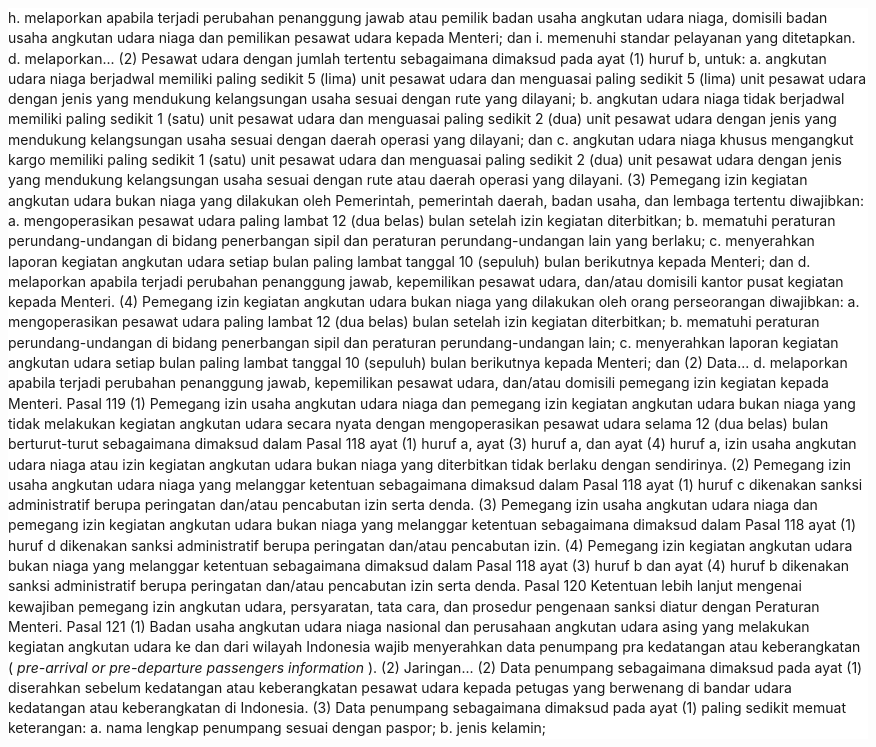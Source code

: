 h. melaporkan apabila terjadi perubahan penanggung jawab atau pemilik badan usaha angkutan udara niaga, domisili badan usaha angkutan udara niaga dan pemilikan pesawat udara kepada Menteri; dan
i. memenuhi standar pelayanan yang ditetapkan.
d. melaporkan...
(2) Pesawat udara dengan jumlah tertentu sebagaimana dimaksud pada ayat (1) huruf b, untuk:
a. angkutan udara niaga berjadwal memiliki paling sedikit 5 (lima) unit pesawat udara dan menguasai paling sedikit 5 (lima) unit pesawat udara dengan jenis yang mendukung kelangsungan usaha sesuai dengan rute yang dilayani;
b. angkutan udara niaga tidak berjadwal memiliki paling sedikit 1 (satu) unit pesawat udara dan menguasai paling sedikit 2 (dua) unit pesawat udara dengan jenis yang mendukung kelangsungan usaha sesuai dengan daerah operasi yang dilayani; dan
c. angkutan udara niaga khusus mengangkut kargo memiliki paling sedikit 1 (satu) unit pesawat udara dan menguasai paling sedikit 2 (dua) unit pesawat udara dengan jenis yang mendukung kelangsungan usaha sesuai dengan rute atau daerah operasi yang dilayani.
(3) Pemegang izin kegiatan angkutan udara bukan niaga yang dilakukan oleh Pemerintah, pemerintah daerah, badan usaha, dan lembaga tertentu diwajibkan:
a. mengoperasikan pesawat udara paling lambat 12 (dua belas) bulan setelah izin kegiatan diterbitkan;
b. mematuhi peraturan perundang-undangan di bidang penerbangan sipil dan peraturan perundang-undangan lain yang berlaku;
c. menyerahkan laporan kegiatan angkutan udara setiap bulan paling lambat tanggal 10 (sepuluh) bulan berikutnya kepada Menteri; dan
d. melaporkan apabila terjadi perubahan penanggung jawab, kepemilikan pesawat udara, dan/atau domisili kantor pusat kegiatan kepada Menteri.
(4) Pemegang izin kegiatan angkutan udara bukan niaga yang dilakukan oleh orang perseorangan diwajibkan:
a. mengoperasikan pesawat udara paling lambat 12 (dua belas) bulan setelah izin kegiatan diterbitkan;
b. mematuhi peraturan perundang-undangan di bidang penerbangan sipil dan peraturan perundang-undangan lain;
c. menyerahkan laporan kegiatan angkutan udara setiap bulan paling lambat tanggal 10 (sepuluh) bulan berikutnya kepada Menteri; dan
(2) Data...
d. melaporkan apabila terjadi perubahan penanggung jawab, kepemilikan pesawat udara, dan/atau domisili pemegang izin kegiatan kepada Menteri.
Pasal 119
(1) Pemegang izin usaha angkutan udara niaga dan pemegang izin kegiatan angkutan udara bukan niaga yang tidak melakukan kegiatan angkutan udara secara nyata dengan mengoperasikan pesawat udara selama 12 (dua belas) bulan berturut-turut sebagaimana dimaksud dalam Pasal 118 ayat (1) huruf a, ayat (3) huruf a, dan ayat (4) huruf a, izin usaha angkutan udara niaga atau izin kegiatan angkutan udara bukan niaga yang diterbitkan tidak berlaku dengan sendirinya.
(2) Pemegang izin usaha angkutan udara niaga yang melanggar ketentuan sebagaimana dimaksud dalam Pasal 118 ayat (1) huruf c dikenakan sanksi administratif berupa peringatan dan/atau pencabutan izin serta denda.
(3) Pemegang izin usaha angkutan udara niaga dan pemegang izin kegiatan angkutan udara bukan niaga yang melanggar ketentuan sebagaimana dimaksud dalam Pasal 118 ayat (1) huruf d dikenakan sanksi administratif berupa peringatan dan/atau pencabutan izin.
(4) Pemegang izin kegiatan angkutan udara bukan niaga yang melanggar ketentuan sebagaimana dimaksud dalam Pasal 118 ayat (3) huruf b dan ayat (4) huruf b dikenakan sanksi administratif berupa peringatan dan/atau pencabutan izin serta denda.
Pasal 120
Ketentuan lebih lanjut mengenai kewajiban pemegang izin angkutan udara, persyaratan, tata cara, dan prosedur pengenaan sanksi diatur dengan Peraturan Menteri.
Pasal 121
(1) Badan usaha angkutan udara niaga nasional dan perusahaan angkutan udara asing yang melakukan kegiatan angkutan udara ke dan dari wilayah Indonesia wajib menyerahkan data penumpang pra kedatangan atau keberangkatan ( _pre-arrival or pre-departure passengers_ _information_ ).
(2) Jaringan...
(2) Data penumpang sebagaimana dimaksud pada ayat (1) diserahkan sebelum kedatangan atau keberangkatan pesawat udara kepada petugas yang berwenang di bandar udara kedatangan atau keberangkatan di Indonesia.
(3) Data penumpang sebagaimana dimaksud pada ayat (1) paling sedikit memuat keterangan:
a. nama lengkap penumpang sesuai dengan paspor;
b. jenis kelamin;
